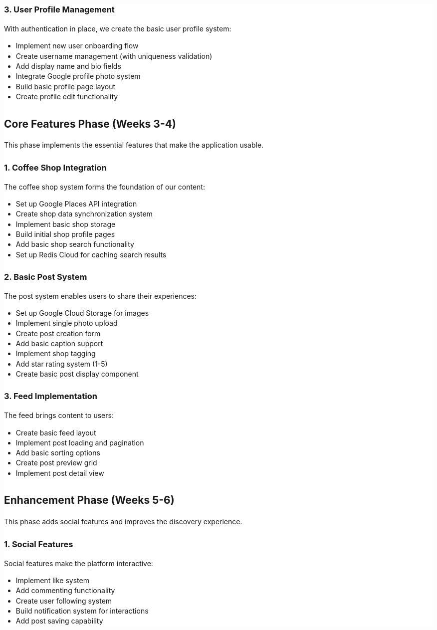 ### 3. User Profile Management
With authentication in place, we create the basic user profile system:

- Implement new user onboarding flow
- Create username management (with uniqueness validation)
- Add display name and bio fields
- Integrate Google profile photo system
- Build basic profile page layout
- Create profile edit functionality

## Core Features Phase (Weeks 3-4)
This phase implements the essential features that make the application usable.

### 1. Coffee Shop Integration
The coffee shop system forms the foundation of our content:

- Set up Google Places API integration
- Create shop data synchronization system
- Implement basic shop storage
- Build initial shop profile pages
- Add basic shop search functionality
- Set up Redis Cloud for caching search results

### 2. Basic Post System
The post system enables users to share their experiences:

- Set up Google Cloud Storage for images
- Implement single photo upload
- Create post creation form
- Add basic caption support
- Implement shop tagging
- Add star rating system (1-5)
- Create basic post display component

### 3. Feed Implementation
The feed brings content to users:

- Create basic feed layout
- Implement post loading and pagination
- Add basic sorting options
- Create post preview grid
- Implement post detail view

## Enhancement Phase (Weeks 5-6)
This phase adds social features and improves the discovery experience.

### 1. Social Features
Social features make the platform interactive:

- Implement like system
- Add commenting functionality
- Create user following system
- Build notification system for interactions
- Add post saving capability
